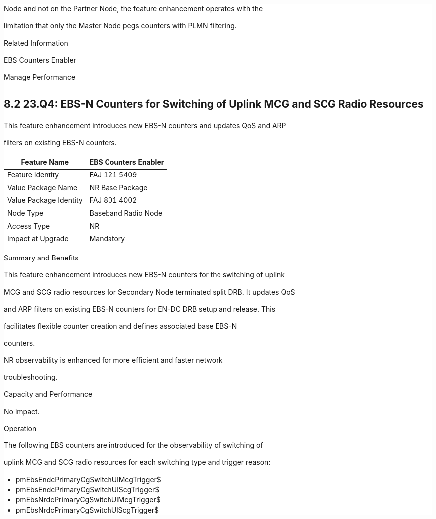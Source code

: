 Node and not on the Partner Node, the feature enhancement operates with the

limitation that only the Master Node pegs counters with PLMN filtering.

Related Information

EBS Counters Enabler

Manage Performance

## 8.2 23.Q4: EBS-N Counters for Switching of Uplink MCG and SCG Radio Resources

This feature enhancement introduces new EBS-N counters and updates QoS and ARP

filters on existing EBS-N counters.

| Feature Name           | EBS Counters Enabler   |
|------------------------|------------------------|
| Feature Identity       | FAJ 121 5409           |
| Value Package Name     | NR Base Package        |
| Value Package Identity | FAJ 801 4002           |
| Node Type              | Baseband Radio Node    |
| Access Type            | NR                     |
| Impact at Upgrade      | Mandatory              |

Summary and Benefits

This feature enhancement introduces new EBS-N counters for the switching of uplink

MCG and SCG radio resources for Secondary Node terminated split DRB. It updates QoS

and ARP filters on existing EBS-N counters for EN-DC DRB setup and release. This

facilitates flexible counter creation and defines associated base EBS-N

counters.

NR observability is enhanced for more efficient and faster network

troubleshooting.

Capacity and Performance

No impact.

Operation

The following EBS counters are introduced for the observability of switching of

uplink MCG and SCG radio resources for each switching type and trigger reason:

- pmEbsEndcPrimaryCgSwitchUlMcgTrigger$
- pmEbsEndcPrimaryCgSwitchUlScgTrigger$
- pmEbsNrdcPrimaryCgSwitchUlMcgTrigger$
- pmEbsNrdcPrimaryCgSwitchUlScgTrigger$
